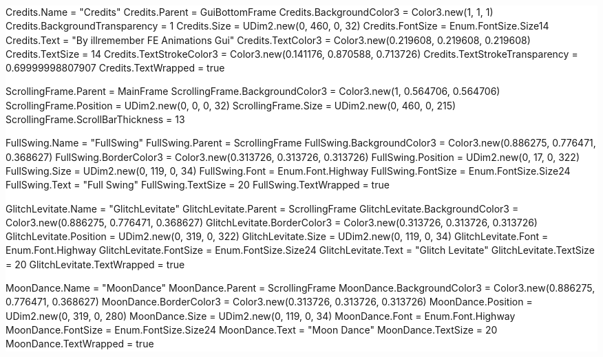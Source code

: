 Credits.Name = "Credits"
Credits.Parent = GuiBottomFrame
Credits.BackgroundColor3 = Color3.new(1, 1, 1)
Credits.BackgroundTransparency = 1
Credits.Size = UDim2.new(0, 460, 0, 32)
Credits.FontSize = Enum.FontSize.Size14
Credits.Text = "By illremember FE Animations Gui"
Credits.TextColor3 = Color3.new(0.219608, 0.219608, 0.219608)
Credits.TextSize = 14
Credits.TextStrokeColor3 = Color3.new(0.141176, 0.870588, 0.713726)
Credits.TextStrokeTransparency = 0.69999998807907
Credits.TextWrapped = true
 
ScrollingFrame.Parent = MainFrame
ScrollingFrame.BackgroundColor3 = Color3.new(1, 0.564706, 0.564706)
ScrollingFrame.Position = UDim2.new(0, 0, 0, 32)
ScrollingFrame.Size = UDim2.new(0, 460, 0, 215)
ScrollingFrame.ScrollBarThickness = 13
 
FullSwing.Name = "FullSwing"
FullSwing.Parent = ScrollingFrame
FullSwing.BackgroundColor3 = Color3.new(0.886275, 0.776471, 0.368627)
FullSwing.BorderColor3 = Color3.new(0.313726, 0.313726, 0.313726)
FullSwing.Position = UDim2.new(0, 17, 0, 322)
FullSwing.Size = UDim2.new(0, 119, 0, 34)
FullSwing.Font = Enum.Font.Highway
FullSwing.FontSize = Enum.FontSize.Size24
FullSwing.Text = "Full Swing"
FullSwing.TextSize = 20
FullSwing.TextWrapped = true
 
GlitchLevitate.Name = "GlitchLevitate"
GlitchLevitate.Parent = ScrollingFrame
GlitchLevitate.BackgroundColor3 = Color3.new(0.886275, 0.776471, 0.368627)
GlitchLevitate.BorderColor3 = Color3.new(0.313726, 0.313726, 0.313726)
GlitchLevitate.Position = UDim2.new(0, 319, 0, 322)
GlitchLevitate.Size = UDim2.new(0, 119, 0, 34)
GlitchLevitate.Font = Enum.Font.Highway
GlitchLevitate.FontSize = Enum.FontSize.Size24
GlitchLevitate.Text = "Glitch Levitate"
GlitchLevitate.TextSize = 20
GlitchLevitate.TextWrapped = true
 
MoonDance.Name = "MoonDance"
MoonDance.Parent = ScrollingFrame
MoonDance.BackgroundColor3 = Color3.new(0.886275, 0.776471, 0.368627)
MoonDance.BorderColor3 = Color3.new(0.313726, 0.313726, 0.313726)
MoonDance.Position = UDim2.new(0, 319, 0, 280)
MoonDance.Size = UDim2.new(0, 119, 0, 34)
MoonDance.Font = Enum.Font.Highway
MoonDance.FontSize = Enum.FontSize.Size24
MoonDance.Text = "Moon Dance"
MoonDance.TextSize = 20
MoonDance.TextWrapped = true
 